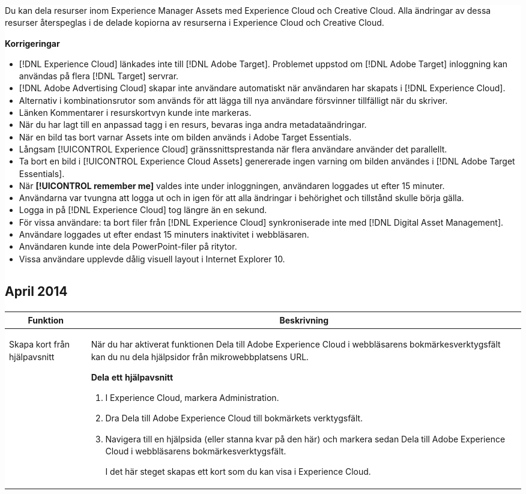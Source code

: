    <td colname="col2"> <p> Du kan dela resurser inom Experience Manager Assets med Experience Cloud och Creative Cloud. Alla ändringar av dessa resurser återspeglas i de delade kopiorna av resurserna i Experience Cloud och Creative Cloud. </p> </td> 
  </tr> 
 </tbody> 
</table>

**Korrigeringar**

* [!DNL Experience Cloud] länkades inte till [!DNL Adobe Target]. Problemet uppstod om [!DNL Adobe Target] inloggning kan användas på flera [!DNL Target] servrar.
* [!DNL Adobe Advertising Cloud] skapar inte användare automatiskt när användaren har skapats i [!DNL Experience Cloud].
* Alternativ i kombinationsrutor som används för att lägga till nya användare försvinner tillfälligt när du skriver.
* Länken Kommentarer i resurskortvyn kunde inte markeras.
* När du har lagt till en anpassad tagg i en resurs, bevaras inga andra metadataändringar.
* När en bild tas bort varnar Assets inte om bilden används i Adobe Target Essentials.
* Långsam [!UICONTROL Experience Cloud] gränssnittsprestanda när flera användare använder det parallellt.
* Ta bort en bild i [!UICONTROL Experience Cloud Assets] genererade ingen varning om bilden användes i [!DNL Adobe Target Essentials].
* När **[!UICONTROL remember me]** valdes inte under inloggningen, användaren loggades ut efter 15 minuter.
* Användarna var tvungna att logga ut och in igen för att alla ändringar i behörighet och tillstånd skulle börja gälla.
* Logga in på [!DNL Experience Cloud] tog längre än en sekund.
* För vissa användare: ta bort filer från [!DNL Experience Cloud] synkroniserade inte med [!DNL Digital Asset Management].
* Användare loggades ut efter endast 15 minuters inaktivitet i webbläsaren.
* Användaren kunde inte dela PowerPoint-filer på ritytor.
* Vissa användare upplevde dålig visuell layout i Internet Explorer 10.

## April 2014

<table id="table_D95C0DC64F2A4B47BAC83E504CFD6825"> 
 <thead> 
  <tr> 
   <th colname="col1" class="entry"> Funktion </th> 
   <th colname="col2" class="entry"> Beskrivning </th> 
  </tr> 
 </thead>
 <tbody> 
  <tr> 
   <td colname="col1"> <p>Skapa kort från hjälpavsnitt </p> </td> 
   <td colname="col2"> <p>När du har aktiverat funktionen Dela till Adobe Experience Cloud i webbläsarens bokmärkesverktygsfält kan du nu dela hjälpsidor från mikrowebbplatsens URL. </p> <p> <b>Dela ett hjälpavsnitt</b> </p> 
    <ol id="ol_F94B816121494B0FA16CC07B0E96AED8"> 
     <li id="li_F47187D4B5FE46D3A51D257DD569B4D6"> <p>I <span class="keyword"> Experience Cloud</span>, markera <span class="uicontrol"> Administration</span>. </p> </li> 
     <li id="li_94EF58E7A4974B63951E14F72A710183"> <p>Dra <span class="uicontrol"> Dela till Adobe Experience Cloud</span> till bokmärkets verktygsfält. </p> </li> 
     <li id="li_69EEC4F25D8F4AD7AA106A10B7F50FF6"> <p>Navigera till en hjälpsida (eller stanna kvar på den här) och markera sedan <span class="uicontrol"> Dela till Adobe Experience Cloud</span> i webbläsarens bokmärkesverktygsfält. </p> <p>I det här steget skapas ett kort som du kan visa i <span class="wintitle"> Experience Cloud</span>. </p> </li> 
    </ol> </td> 
  </tr> 
 </tbody> 
</table>
